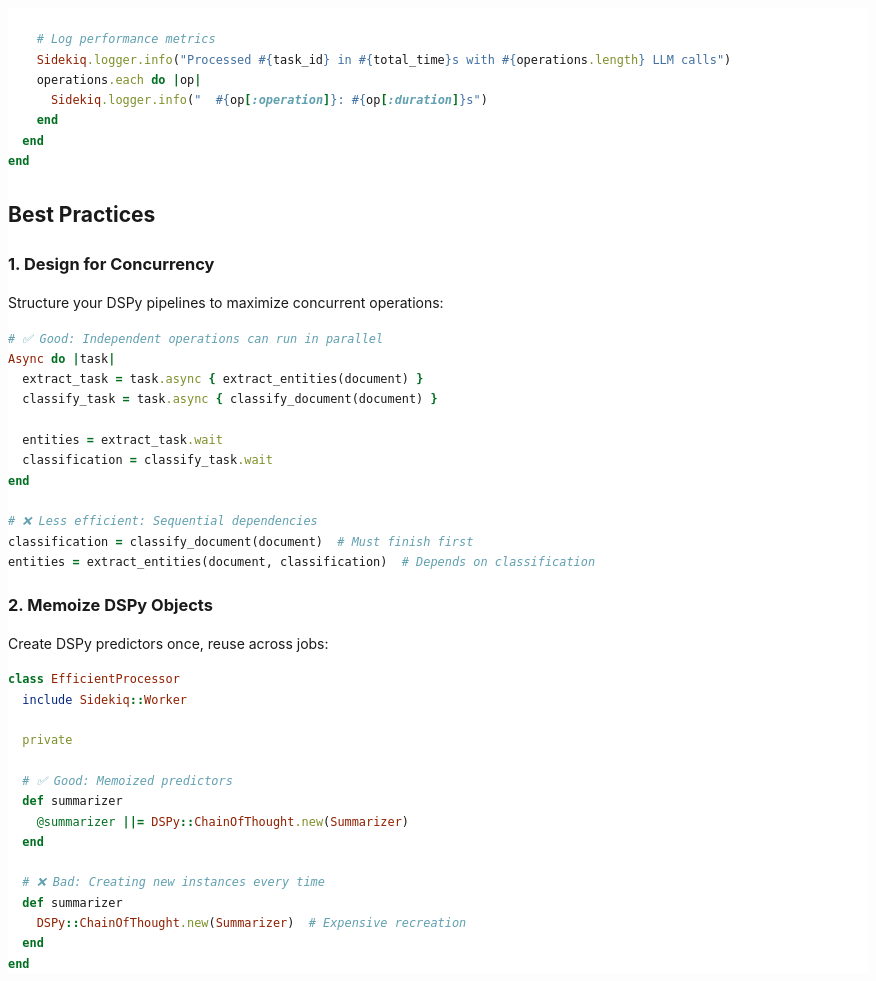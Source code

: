 ```ruby
    
    # Log performance metrics
    Sidekiq.logger.info("Processed #{task_id} in #{total_time}s with #{operations.length} LLM calls")
    operations.each do |op|
      Sidekiq.logger.info("  #{op[:operation]}: #{op[:duration]}s")
    end
  end
end
```

## Best Practices

### 1. Design for Concurrency

Structure your DSPy pipelines to maximize concurrent operations:

```ruby
# ✅ Good: Independent operations can run in parallel
Async do |task|
  extract_task = task.async { extract_entities(document) }
  classify_task = task.async { classify_document(document) }
  
  entities = extract_task.wait
  classification = classify_task.wait
end

# ❌ Less efficient: Sequential dependencies
classification = classify_document(document)  # Must finish first
entities = extract_entities(document, classification)  # Depends on classification
```

### 2. Memoize DSPy Objects

Create DSPy predictors once, reuse across jobs:

```ruby
class EfficientProcessor
  include Sidekiq::Worker
  
  private
  
  # ✅ Good: Memoized predictors
  def summarizer
    @summarizer ||= DSPy::ChainOfThought.new(Summarizer)
  end
  
  # ❌ Bad: Creating new instances every time
  def summarizer
    DSPy::ChainOfThought.new(Summarizer)  # Expensive recreation
  end
end
```
